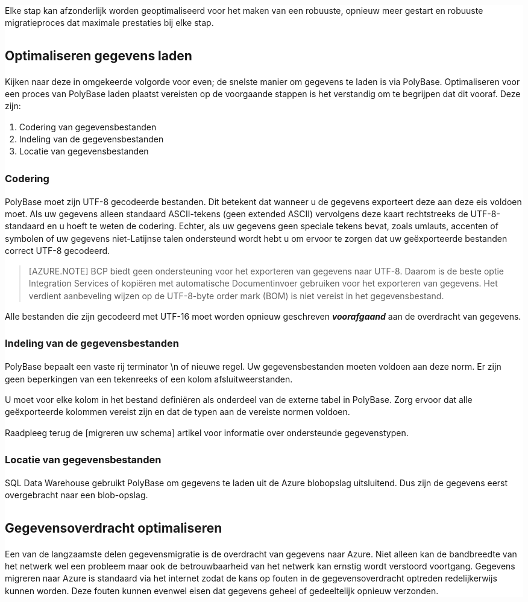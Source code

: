 Elke stap kan afzonderlijk worden geoptimaliseerd voor het maken van een robuuste, opnieuw meer gestart en robuuste migratieproces dat maximale prestaties bij elke stap.

## <a name="optimizing-data-load"></a>Optimaliseren gegevens laden
Kijken naar deze in omgekeerde volgorde voor even; de snelste manier om gegevens te laden is via PolyBase. Optimaliseren voor een proces van PolyBase laden plaatst vereisten op de voorgaande stappen is het verstandig om te begrijpen dat dit vooraf. Deze zijn:

1. Codering van gegevensbestanden
2. Indeling van de gegevensbestanden
3. Locatie van gegevensbestanden

### <a name="encoding"></a>Codering
PolyBase moet zijn UTF-8 gecodeerde bestanden. Dit betekent dat wanneer u de gegevens exporteert deze aan deze eis voldoen moet. Als uw gegevens alleen standaard ASCII-tekens (geen extended ASCII) vervolgens deze kaart rechtstreeks de UTF-8-standaard en u hoeft te weten de codering. Echter, als uw gegevens geen speciale tekens bevat, zoals umlauts, accenten of symbolen of uw gegevens niet-Latijnse talen ondersteund wordt hebt u om ervoor te zorgen dat uw geëxporteerde bestanden correct UTF-8 gecodeerd.

> [AZURE.NOTE] BCP biedt geen ondersteuning voor het exporteren van gegevens naar UTF-8. Daarom is de beste optie Integration Services of kopiëren met automatische Documentinvoer gebruiken voor het exporteren van gegevens. Het verdient aanbeveling wijzen op de UTF-8-byte order mark (BOM) is niet vereist in het gegevensbestand.

Alle bestanden die zijn gecodeerd met UTF-16 moet worden opnieuw geschreven ***voorafgaand*** aan de overdracht van gegevens.

### <a name="format-of-data-files"></a>Indeling van de gegevensbestanden
PolyBase bepaalt een vaste rij terminator \n of nieuwe regel. Uw gegevensbestanden moeten voldoen aan deze norm. Er zijn geen beperkingen van een tekenreeks of een kolom afsluitweerstanden.

U moet voor elke kolom in het bestand definiëren als onderdeel van de externe tabel in PolyBase. Zorg ervoor dat alle geëxporteerde kolommen vereist zijn en dat de typen aan de vereiste normen voldoen.

Raadpleeg terug de [migreren uw schema] artikel voor informatie over ondersteunde gegevenstypen.

### <a name="location-of-data-files"></a>Locatie van gegevensbestanden
SQL Data Warehouse gebruikt PolyBase om gegevens te laden uit de Azure blobopslag uitsluitend. Dus zijn de gegevens eerst overgebracht naar een blob-opslag.

## <a name="optimizing-data-transfer"></a>Gegevensoverdracht optimaliseren
Een van de langzaamste delen gegevensmigratie is de overdracht van gegevens naar Azure. Niet alleen kan de bandbreedte van het netwerk wel een probleem maar ook de betrouwbaarheid van het netwerk kan ernstig wordt verstoord voortgang. Gegevens migreren naar Azure is standaard via het internet zodat de kans op fouten in de gegevensoverdracht optreden redelijkerwijs kunnen worden. Deze fouten kunnen evenwel eisen dat gegevens geheel of gedeeltelijk opnieuw verzonden.


[AZCopy]: ../storage/storage-use-azcopy.md
[Kopiëren met automatische Documentinvoer]: ../data-factory/data-factory-data-movement-activities.md 
[ADF-voorbeelden]: ../data-factory/data-factory-samples.md
[ADF Copy examples]: ../data-factory/data-factory-copy-activity-tutorial-using-visual-studio.md
[ontwikkelen-overzicht]: sql-data-warehouse-overview-develop.md
[Uw oplossing migreren naar SQL Data Warehouse]: sql-data-warehouse-overview-migrate.md
[SQL Data Warehouse development overview]: sql-data-warehouse-overview-develop.md
[Bcp gebruiken om gegevens te laden in SQL Data Warehouse]: sql-data-warehouse-load-with-bcp.md
[PolyBase gebruiken om gegevens te laden in SQL Data Warehouse]: sql-data-warehouse-get-started-load-with-polybase.md
[Azure Data Factory]: http://azure.microsoft.com/services/data-factory/
[ExpressRoute]: http://azure.microsoft.com/services/expressroute/
[ExpressRoute documentatie]: http://azure.microsoft.com/documentation/services/expressroute/
[Productieversie]: http://aka.ms/downloadazcopy/
[Preview-versie]: http://aka.ms/downloadazcopypr/
[ADO.NET bestemming adapter]: https://msdn.microsoft.com/library/bb934041.aspx
[SSIS documentatie]: https://msdn.microsoft.com/library/ms141026.aspx